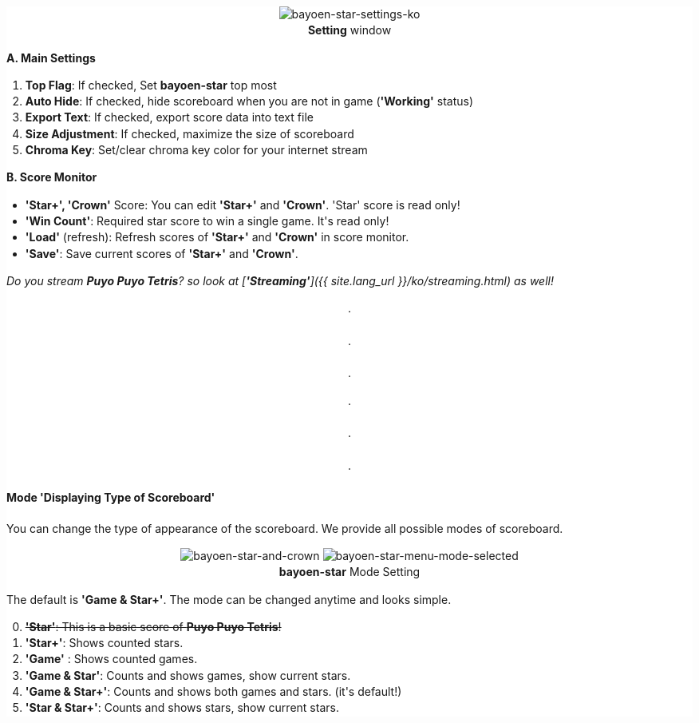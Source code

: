 <p align="center">
    <img src="{{ site.lang_url }}/res/bayoen-star-settings-en.png" class="box" alt="bayoen-star-settings-ko"/>
    <br/><span><strong>Setting</strong> window</span>
</p>

**A. Main Settings**
1. **Top Flag**: If checked, Set **bayoen-star** top most
1. **Auto Hide**: If checked, hide scoreboard when you are not in game (**'Working'** status)
1. **Export Text**: If checked, export score data into text file
1. **Size Adjustment**: If checked, maximize the size of scoreboard
1. **Chroma Key**: Set/clear chroma key color for your internet stream

**B. Score Monitor**
- **'Star+', 'Crown'** Score: You can edit **'Star+'** and **'Crown'**. 'Star' score is read only!
- **'Win Count'**: Required star score to win a single game. It's read only!
- **'Load'** (refresh): Refresh scores of **'Star+'** and **'Crown'** in score monitor.
- **'Save'**: Save current scores of **'Star+'** and **'Crown'**.

_Do you stream **Puyo Puyo Tetris**? so look at [**'Streaming'**]({{ site.lang_url }}/ko/streaming.html) as well!_

<p align="center">
.<br/><br/>
.<br/><br/>
.
</p>

<a name="Mode"> </a>
<p align="center">
.<br/><br/>
.<br/><br/>
.
</p>

#### Mode 'Displaying Type of Scoreboard'

You can change the type of appearance of the scoreboard. We provide all possible modes of scoreboard.

<p align="center">    
    <img src="{{ site.lang_url }}/res/bayoen-star-and-crown-en.png" class="box" alt="bayoen-star-and-crown"/>
    <img src="{{ site.lang_url }}/res/bayoen-star-menu-mode-selected.png" class="box" alt="bayoen-star-menu-mode-selected"/>
    <br/><span><strong>bayoen-star</strong> Mode Setting</span>    
</p>

The default is **'Game & Star+'**. The mode can be changed anytime and looks simple.

0. ~~**'Star'**: This is a basic score of **Puyo Puyo Tetris**!~~
1. **'Star+'**: Shows counted stars.
2. **'Game'** : Shows counted games.
3. **'Game & Star'**: Counts and shows games, show current stars.
4. **'Game & Star+'**: Counts and shows both games and stars. (it's default!)
5. **'Star & Star+'**: Counts and shows stars, show current stars.

